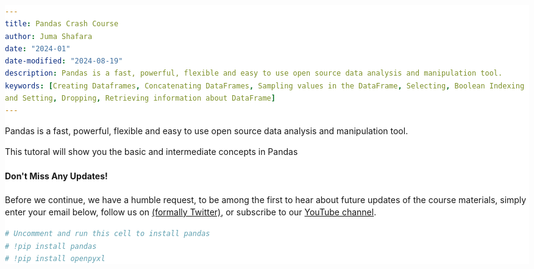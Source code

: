 ```yaml
---
title: Pandas Crash Course
author: Juma Shafara
date: "2024-01"
date-modified: "2024-08-19"
description: Pandas is a fast, powerful, flexible and easy to use open source data analysis and manipulation tool.
keywords: [Creating Dataframes, Concatenating DataFrames, Sampling values in the DataFrame, Selecting, Boolean Indexing and Setting, Dropping, Retrieving information about DataFrame]
---
```




<div class="video-wrapper">
  <iframe
    class="video-iframe"
    src="https://www.youtube.com/embed/BmotKMVgM0M?si=GsTajH65a9AUpYCe"
    title="YouTube video player"
    frameborder="0"
    allow="accelerometer; autoplay; clipboard-write; encrypted-media; gyroscope; picture-in-picture;"
    allowfullscreen>
  </iframe>
</div>

Pandas is a fast, powerful, flexible and easy to use open source data analysis and manipulation tool. 

This tutoral will show you the basic and intermediate concepts in Pandas


<div class="newsletter">
<div class="newsletter-heading">
<h4><i class="bi bi-info-circle-fill"></i> Don't Miss Any Updates!</h4>
</div>
<div class="newsletter-body">
<p>
Before we continue, we have a humble request, to be among the first to hear about future updates of the course materials, simply enter your email below, follow us on <a href="https://x.com/dataideaorg"><i class="bi bi-twitter-x"></i>
(formally Twitter)</a>, or subscribe to our <a href="https://www.youtube.com/@dataidea-science"><i class="bi bi-youtube"></i> YouTube channel</a>.
</p>
<iframe class="newsletter-frame" src="https://embeds.beehiiv.com/5fc7c425-9c7e-4e08-a514-ad6c22beee74?slim=true" data-test-id="beehiiv-embed" height="52" frameborder="0" scrolling="no">
</iframe>
</div>
</div>


```python
# Uncomment and run this cell to install pandas
# !pip install pandas
# !pip install openpyxl
```
